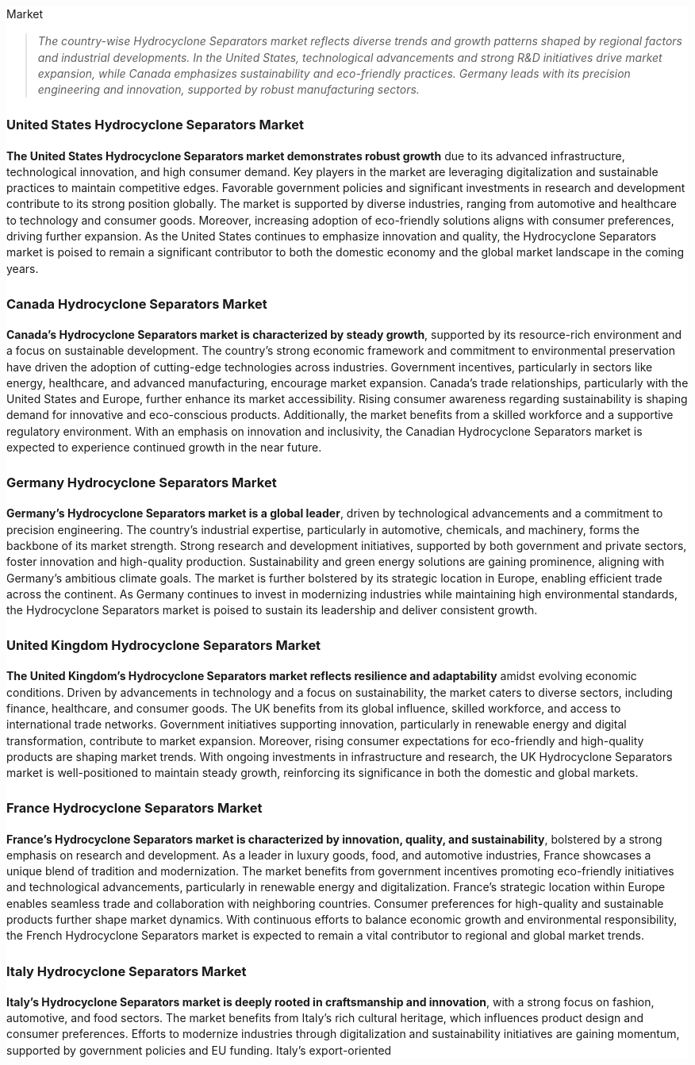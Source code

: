 Market<br /></span></h1><blockquote><p><em><span class="">The country-wise Hydrocyclone Separators market reflects diverse trends and growth patterns shaped by regional factors and industrial developments. In the United States, technological advancements and strong R&amp;D initiatives drive market expansion, while Canada emphasizes sustainability and eco-friendly practices. Germany leads with its precision engineering and innovation, supported by robust manufacturing sectors.</span></em></p></blockquote><h3><strong>United States Hydrocyclone Separators Market</strong></h3><p><strong>The United States Hydrocyclone Separators market demonstrates robust growth</strong> due to its advanced infrastructure, technological innovation, and high consumer demand. Key players in the market are leveraging digitalization and sustainable practices to maintain competitive edges. Favorable government policies and significant investments in research and development contribute to its strong position globally. The market is supported by diverse industries, ranging from automotive and healthcare to technology and consumer goods. Moreover, increasing adoption of eco-friendly solutions aligns with consumer preferences, driving further expansion. As the United States continues to emphasize innovation and quality, the Hydrocyclone Separators market is poised to remain a significant contributor to both the domestic economy and the global market landscape in the coming years.</p><h3><strong>Canada Hydrocyclone Separators Market</strong></h3><p><strong>Canada&rsquo;s Hydrocyclone Separators market is characterized by steady growth</strong>, supported by its resource-rich environment and a focus on sustainable development. The country&rsquo;s strong economic framework and commitment to environmental preservation have driven the adoption of cutting-edge technologies across industries. Government incentives, particularly in sectors like energy, healthcare, and advanced manufacturing, encourage market expansion. Canada&rsquo;s trade relationships, particularly with the United States and Europe, further enhance its market accessibility. Rising consumer awareness regarding sustainability is shaping demand for innovative and eco-conscious products. Additionally, the market benefits from a skilled workforce and a supportive regulatory environment. With an emphasis on innovation and inclusivity, the Canadian Hydrocyclone Separators market is expected to experience continued growth in the near future.</p><h3><strong>Germany Hydrocyclone Separators Market</strong></h3><p><strong>Germany&rsquo;s Hydrocyclone Separators market is a global leader</strong>, driven by technological advancements and a commitment to precision engineering. The country&rsquo;s industrial expertise, particularly in automotive, chemicals, and machinery, forms the backbone of its market strength. Strong research and development initiatives, supported by both government and private sectors, foster innovation and high-quality production. Sustainability and green energy solutions are gaining prominence, aligning with Germany&rsquo;s ambitious climate goals. The market is further bolstered by its strategic location in Europe, enabling efficient trade across the continent. As Germany continues to invest in modernizing industries while maintaining high environmental standards, the Hydrocyclone Separators market is poised to sustain its leadership and deliver consistent growth.</p><h3><strong>United Kingdom Hydrocyclone Separators Market</strong></h3><p><strong>The United Kingdom&rsquo;s Hydrocyclone Separators market reflects resilience and adaptability</strong> amidst evolving economic conditions. Driven by advancements in technology and a focus on sustainability, the market caters to diverse sectors, including finance, healthcare, and consumer goods. The UK benefits from its global influence, skilled workforce, and access to international trade networks. Government initiatives supporting innovation, particularly in renewable energy and digital transformation, contribute to market expansion. Moreover, rising consumer expectations for eco-friendly and high-quality products are shaping market trends. With ongoing investments in infrastructure and research, the UK Hydrocyclone Separators market is well-positioned to maintain steady growth, reinforcing its significance in both the domestic and global markets.</p><h3><strong>France Hydrocyclone Separators Market</strong></h3><p><strong>France&rsquo;s Hydrocyclone Separators market is characterized by innovation, quality, and sustainability</strong>, bolstered by a strong emphasis on research and development. As a leader in luxury goods, food, and automotive industries, France showcases a unique blend of tradition and modernization. The market benefits from government incentives promoting eco-friendly initiatives and technological advancements, particularly in renewable energy and digitalization. France&rsquo;s strategic location within Europe enables seamless trade and collaboration with neighboring countries. Consumer preferences for high-quality and sustainable products further shape market dynamics. With continuous efforts to balance economic growth and environmental responsibility, the French Hydrocyclone Separators market is expected to remain a vital contributor to regional and global market trends.</p><h3><strong>Italy Hydrocyclone Separators Market</strong></h3><p><strong>Italy&rsquo;s Hydrocyclone Separators market is deeply rooted in craftsmanship and innovation</strong>, with a strong focus on fashion, automotive, and food sectors. The market benefits from Italy&rsquo;s rich cultural heritage, which influences product design and consumer preferences. Efforts to modernize industries through digitalization and sustainability initiatives are gaining momentum, supported by government policies and EU funding. Italy&rsquo;s export-oriented